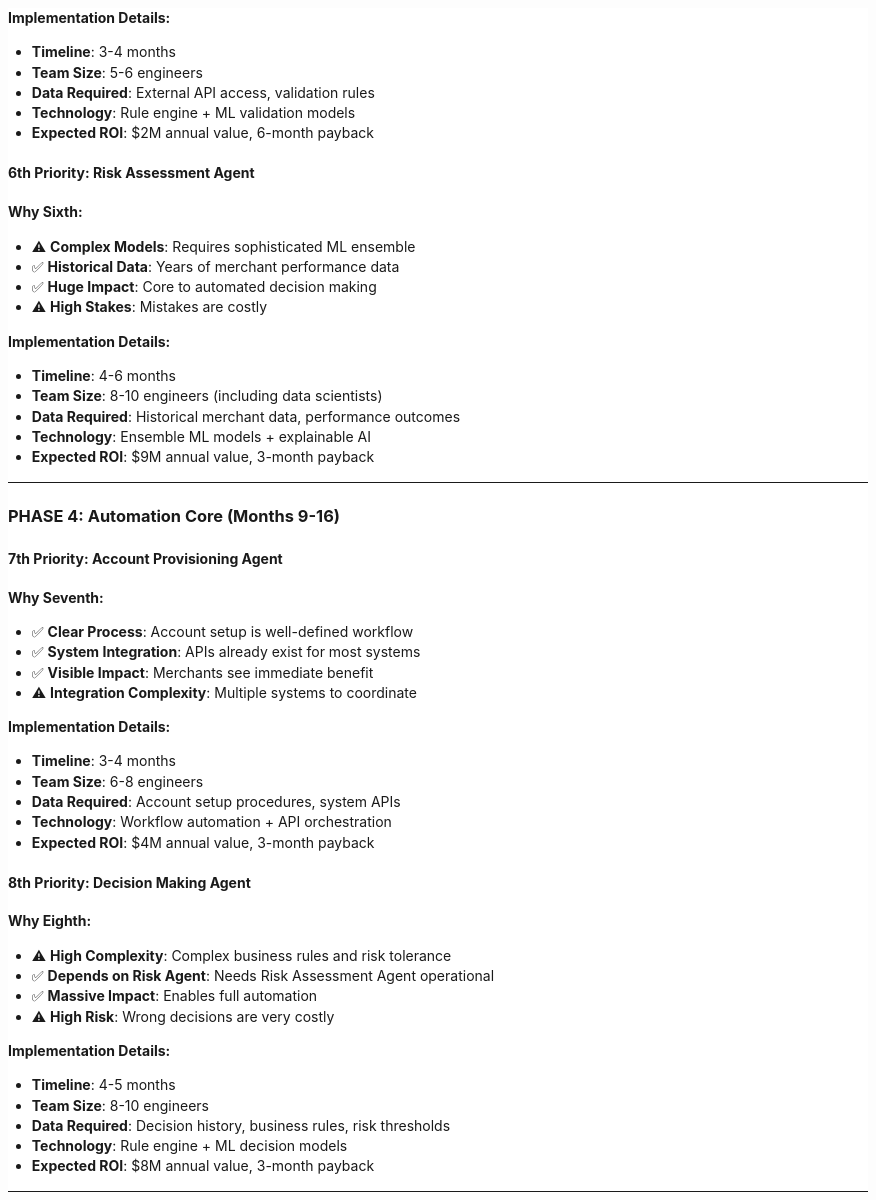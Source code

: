 **Implementation Details:**
- **Timeline**: 3-4 months
- **Team Size**: 5-6 engineers
- **Data Required**: External API access, validation rules
- **Technology**: Rule engine + ML validation models
- **Expected ROI**: $2M annual value, 6-month payback

#### **6th Priority: Risk Assessment Agent**
**Why Sixth:**
- ⚠️ **Complex Models**: Requires sophisticated ML ensemble
- ✅ **Historical Data**: Years of merchant performance data
- ✅ **Huge Impact**: Core to automated decision making
- ⚠️ **High Stakes**: Mistakes are costly

**Implementation Details:**
- **Timeline**: 4-6 months
- **Team Size**: 8-10 engineers (including data scientists)
- **Data Required**: Historical merchant data, performance outcomes
- **Technology**: Ensemble ML models + explainable AI
- **Expected ROI**: $9M annual value, 3-month payback

---

### **PHASE 4: Automation Core (Months 9-16)**

#### **7th Priority: Account Provisioning Agent**
**Why Seventh:**
- ✅ **Clear Process**: Account setup is well-defined workflow
- ✅ **System Integration**: APIs already exist for most systems
- ✅ **Visible Impact**: Merchants see immediate benefit
- ⚠️ **Integration Complexity**: Multiple systems to coordinate

**Implementation Details:**
- **Timeline**: 3-4 months
- **Team Size**: 6-8 engineers
- **Data Required**: Account setup procedures, system APIs
- **Technology**: Workflow automation + API orchestration
- **Expected ROI**: $4M annual value, 3-month payback

#### **8th Priority: Decision Making Agent**
**Why Eighth:**
- ⚠️ **High Complexity**: Complex business rules and risk tolerance
- ✅ **Depends on Risk Agent**: Needs Risk Assessment Agent operational
- ✅ **Massive Impact**: Enables full automation
- ⚠️ **High Risk**: Wrong decisions are very costly

**Implementation Details:**
- **Timeline**: 4-5 months
- **Team Size**: 8-10 engineers
- **Data Required**: Decision history, business rules, risk thresholds
- **Technology**: Rule engine + ML decision models
- **Expected ROI**: $8M annual value, 3-month payback

---